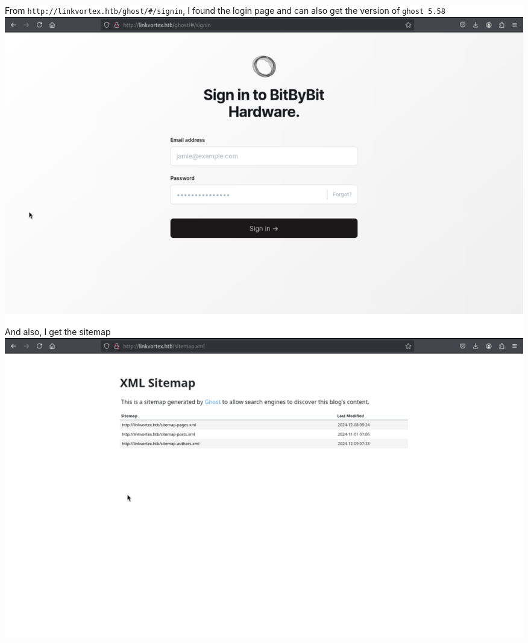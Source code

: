 From `http://linkvortex.htb/ghost/#/signin`, I found the login page and can also get the version of `ghost 5.58` 
![](images/Pasted%20image%2020241209030617.png)

And also, I get the sitemap
![](images/Pasted%20image%2020241209030912.png)
